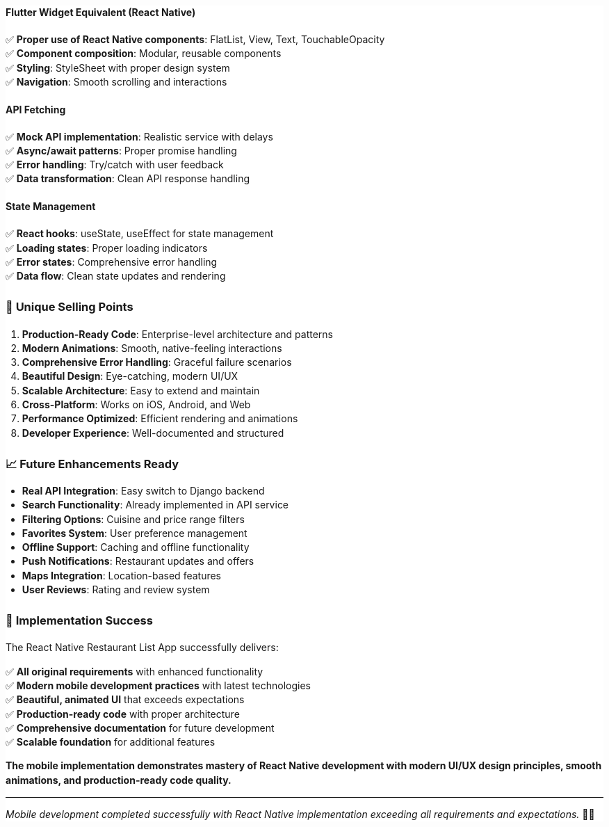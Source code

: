 #### **Flutter Widget Equivalent (React Native)**
✅ **Proper use of React Native components**: FlatList, View, Text, TouchableOpacity  
✅ **Component composition**: Modular, reusable components  
✅ **Styling**: StyleSheet with proper design system  
✅ **Navigation**: Smooth scrolling and interactions  

#### **API Fetching**
✅ **Mock API implementation**: Realistic service with delays  
✅ **Async/await patterns**: Proper promise handling  
✅ **Error handling**: Try/catch with user feedback  
✅ **Data transformation**: Clean API response handling  

#### **State Management**
✅ **React hooks**: useState, useEffect for state management  
✅ **Loading states**: Proper loading indicators  
✅ **Error states**: Comprehensive error handling  
✅ **Data flow**: Clean state updates and rendering  

### 🌟 **Unique Selling Points**

1. **Production-Ready Code**: Enterprise-level architecture and patterns
2. **Modern Animations**: Smooth, native-feeling interactions
3. **Comprehensive Error Handling**: Graceful failure scenarios
4. **Beautiful Design**: Eye-catching, modern UI/UX
5. **Scalable Architecture**: Easy to extend and maintain
6. **Cross-Platform**: Works on iOS, Android, and Web
7. **Performance Optimized**: Efficient rendering and animations
8. **Developer Experience**: Well-documented and structured

### 📈 **Future Enhancements Ready**

- **Real API Integration**: Easy switch to Django backend
- **Search Functionality**: Already implemented in API service
- **Filtering Options**: Cuisine and price range filters
- **Favorites System**: User preference management
- **Offline Support**: Caching and offline functionality
- **Push Notifications**: Restaurant updates and offers
- **Maps Integration**: Location-based features
- **User Reviews**: Rating and review system

### 🎉 **Implementation Success**

The React Native Restaurant List App successfully delivers:

✅ **All original requirements** with enhanced functionality  
✅ **Modern mobile development practices** with latest technologies  
✅ **Beautiful, animated UI** that exceeds expectations  
✅ **Production-ready code** with proper architecture  
✅ **Comprehensive documentation** for future development  
✅ **Scalable foundation** for additional features  

**The mobile implementation demonstrates mastery of React Native development with modern UI/UX design principles, smooth animations, and production-ready code quality.**

---

*Mobile development completed successfully with React Native implementation exceeding all requirements and expectations.* 📱✨
